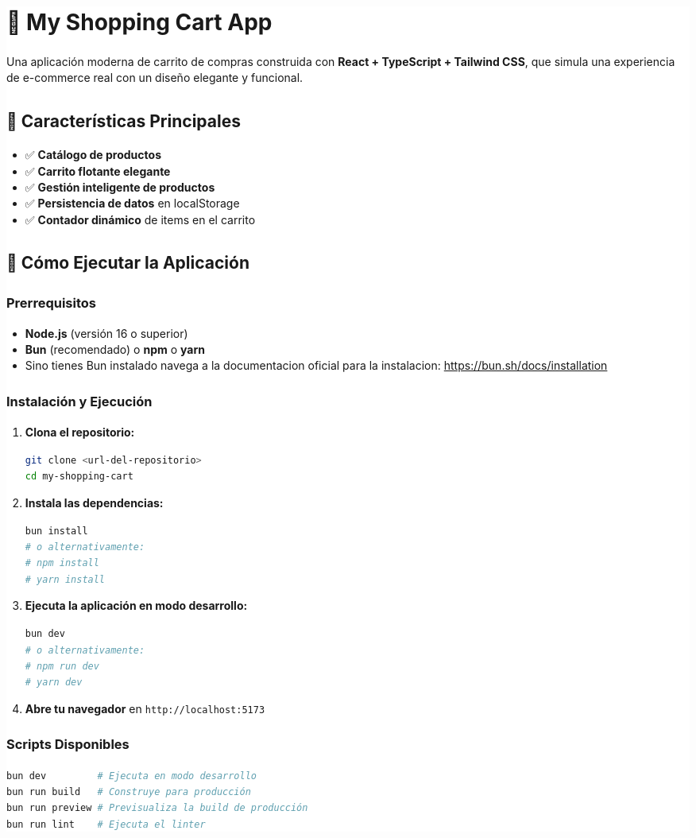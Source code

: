 # 🛒 My Shopping Cart App

Una aplicación moderna de carrito de compras construida con **React + TypeScript + Tailwind CSS**, que simula una experiencia de e-commerce real con un diseño elegante y funcional.

## 🌟 Características Principales

- ✅ **Catálogo de productos**
- ✅ **Carrito flotante elegante**
- ✅ **Gestión inteligente de productos** 
- ✅ **Persistencia de datos** en localStorage
- ✅ **Contador dinámico** de items en el carrito

## 🚀 Cómo Ejecutar la Aplicación

### Prerrequisitos
- **Node.js** (versión 16 o superior)
- **Bun** (recomendado) o **npm** o **yarn**
- Sino tienes Bun instalado navega a la documentacion oficial para la instalacion: https://bun.sh/docs/installation

### Instalación y Ejecución

1. **Clona el repositorio:**
   ```bash
   git clone <url-del-repositorio>
   cd my-shopping-cart
   ```

2. **Instala las dependencias:**
   ```bash
   bun install
   # o alternativamente:
   # npm install
   # yarn install
   ```

3. **Ejecuta la aplicación en modo desarrollo:**
   ```bash
   bun dev
   # o alternativamente:
   # npm run dev
   # yarn dev
   ```

4. **Abre tu navegador** en `http://localhost:5173`

### Scripts Disponibles

```bash
bun dev         # Ejecuta en modo desarrollo
bun run build   # Construye para producción
bun run preview # Previsualiza la build de producción
bun run lint    # Ejecuta el linter
```
